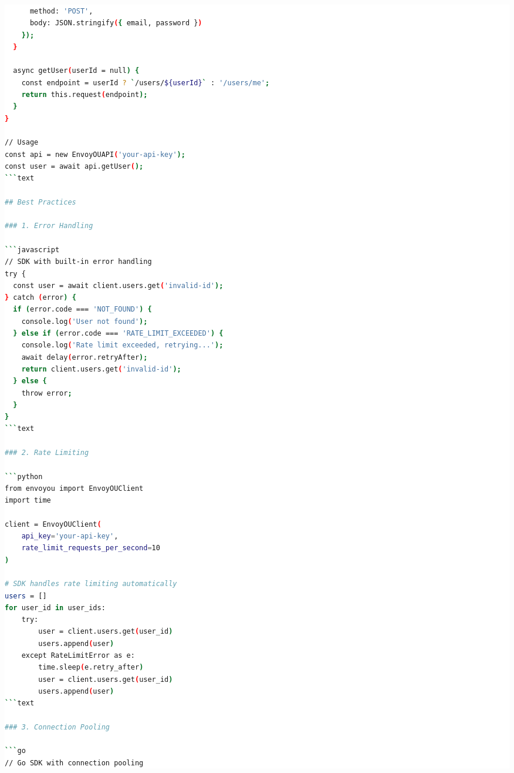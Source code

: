 ```bash
      method: 'POST',
      body: JSON.stringify({ email, password })
    });
  }

  async getUser(userId = null) {
    const endpoint = userId ? `/users/${userId}` : '/users/me';
    return this.request(endpoint);
  }
}

// Usage
const api = new EnvoyOUAPI('your-api-key');
const user = await api.getUser();
```text

## Best Practices

### 1. Error Handling

```javascript
// SDK with built-in error handling
try {
  const user = await client.users.get('invalid-id');
} catch (error) {
  if (error.code === 'NOT_FOUND') {
    console.log('User not found');
  } else if (error.code === 'RATE_LIMIT_EXCEEDED') {
    console.log('Rate limit exceeded, retrying...');
    await delay(error.retryAfter);
    return client.users.get('invalid-id');
  } else {
    throw error;
  }
}
```text

### 2. Rate Limiting

```python
from envoyou import EnvoyOUClient
import time

client = EnvoyOUClient(
    api_key='your-api-key',
    rate_limit_requests_per_second=10
)

# SDK handles rate limiting automatically
users = []
for user_id in user_ids:
    try:
        user = client.users.get(user_id)
        users.append(user)
    except RateLimitError as e:
        time.sleep(e.retry_after)
        user = client.users.get(user_id)
        users.append(user)
```text

### 3. Connection Pooling

```go
// Go SDK with connection pooling
```